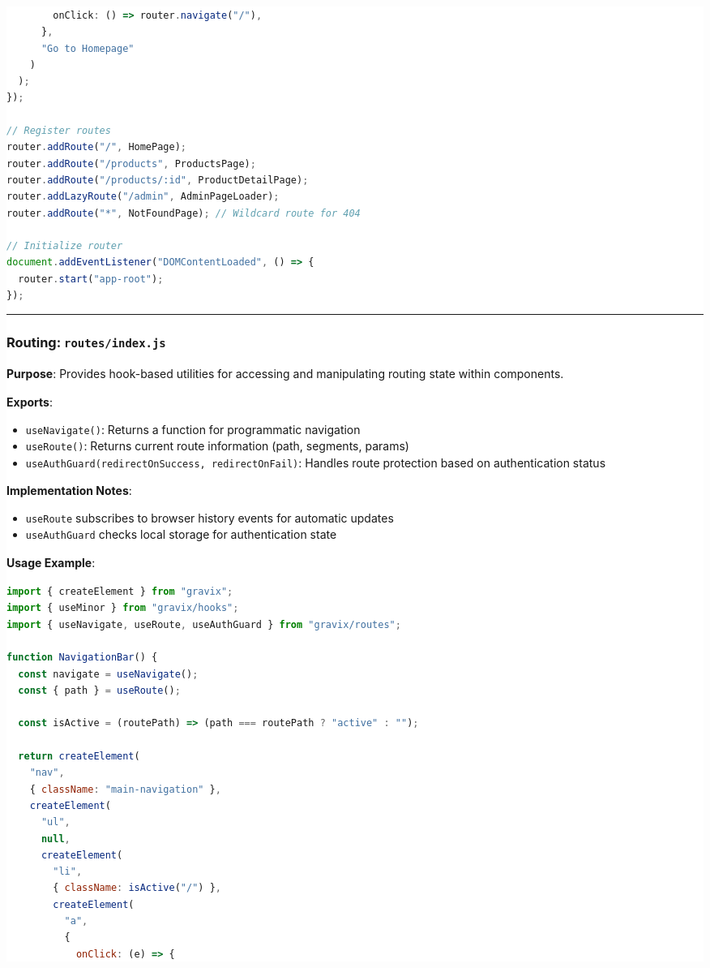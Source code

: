 ```javascript
        onClick: () => router.navigate("/"),
      },
      "Go to Homepage"
    )
  );
});

// Register routes
router.addRoute("/", HomePage);
router.addRoute("/products", ProductsPage);
router.addRoute("/products/:id", ProductDetailPage);
router.addLazyRoute("/admin", AdminPageLoader);
router.addRoute("*", NotFoundPage); // Wildcard route for 404

// Initialize router
document.addEventListener("DOMContentLoaded", () => {
  router.start("app-root");
});
```

---

### Routing: `routes/index.js`

<a id="routes-indexjs"></a>

**Purpose**: Provides hook-based utilities for accessing and manipulating routing state within components.

**Exports**:

- `useNavigate()`: Returns a function for programmatic navigation
- `useRoute()`: Returns current route information (path, segments, params)
- `useAuthGuard(redirectOnSuccess, redirectOnFail)`: Handles route protection based on authentication status

**Implementation Notes**:

- `useRoute` subscribes to browser history events for automatic updates
- `useAuthGuard` checks local storage for authentication state

**Usage Example**:

```javascript
import { createElement } from "gravix";
import { useMinor } from "gravix/hooks";
import { useNavigate, useRoute, useAuthGuard } from "gravix/routes";

function NavigationBar() {
  const navigate = useNavigate();
  const { path } = useRoute();

  const isActive = (routePath) => (path === routePath ? "active" : "");

  return createElement(
    "nav",
    { className: "main-navigation" },
    createElement(
      "ul",
      null,
      createElement(
        "li",
        { className: isActive("/") },
        createElement(
          "a",
          {
            onClick: (e) => {
```